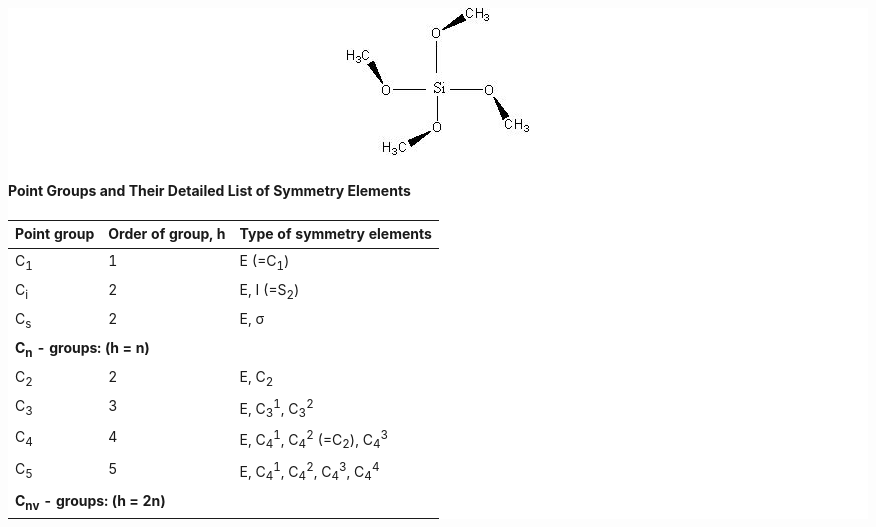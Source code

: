 
<div style="display: block; margin-left: auto; margin-right: auto; text-align: center; width: fit-content;"><img src="./images/figure12.jpg" alt="Figure 12" style="max-width: 600px; height: auto;"><p style="text-align: center; font-size: smaller; font-style: italic;"></p></div>

<h4>Point Groups and Their Detailed List of Symmetry Elements</h4>

<table>
  <thead>
    <tr>
      <th>Point group</th>
      <th>Order of group, h</th>
      <th>Type of symmetry elements</th>
    </tr>
  </thead>
  <tbody>
    <tr>
      <td>C<sub>1</sub></td>
      <td>1</td>
      <td>E (=C<sub>1</sub>)</td>
    </tr>
    <tr>
      <td>C<sub>i</sub></td>
      <td>2</td>
      <td>E, I (=S<sub>2</sub>)</td>
    </tr>
    <tr>
      <td>C<sub>s</sub></td>
      <td>2</td>
      <td>E, σ</td>
    </tr>
    <tr>
      <td colspan="3"><strong>C<sub>n</sub> - groups: (h = n)</strong></td>
    </tr>
    <tr>
      <td>C<sub>2</sub></td>
      <td>2</td>
      <td>E, C<sub>2</sub></td>
    </tr>
    <tr>
      <td>C<sub>3</sub></td>
      <td>3</td>
      <td>E, C<sub>3</sub><sup>1</sup>, C<sub>3</sub><sup>2</sup></td>
    </tr>
    <tr>
      <td>C<sub>4</sub></td>
      <td>4</td>
      <td>E, C<sub>4</sub><sup>1</sup>, C<sub>4</sub><sup>2</sup> (=C<sub>2</sub>), C<sub>4</sub><sup>3</sup></td>
    </tr>
    <tr>
      <td>C<sub>5</sub></td>
      <td>5</td>
      <td>E, C<sub>4</sub><sup>1</sup>, C<sub>4</sub><sup>2</sup>, C<sub>4</sub><sup>3</sup>, C<sub>4</sub><sup>4</sup></td>
    </tr>
    <tr>
      <td colspan="3"><strong>C<sub>nv</sub> - groups: (h = 2n)</strong></td>
    </tr>